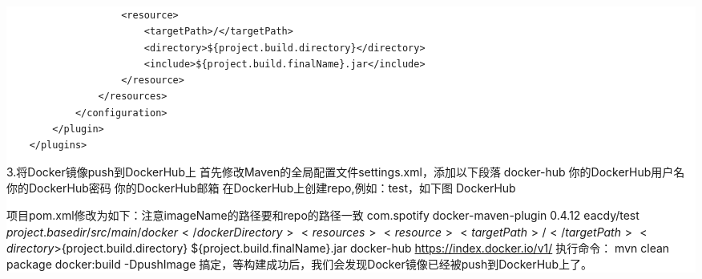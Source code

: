                         <resource>
                            <targetPath>/</targetPath>
                            <directory>${project.build.directory}</directory>
                            <include>${project.build.finalName}.jar</include>
                        </resource>
                    </resources>
                </configuration>
            </plugin>
        </plugins>
</build>

3.将Docker镜像push到DockerHub上
首先修改Maven的全局配置文件settings.xml，添加以下段落
<servers>
  <server>
    <id>docker-hub</id>
    <username>你的DockerHub用户名</username>
    <password>你的DockerHub密码</password>
    <configuration>
      <email>你的DockerHub邮箱</email>
    </configuration>
  </server>
</servers>
在DockerHub上创建repo,例如：test，如下图
DockerHub

项目pom.xml修改为如下：注意imageName的路径要和repo的路径一致
<build>
        <plugins>
            <!-- docker的maven插件，官网：https://github.com/spotify/docker-maven-plugin -->
            <plugin>
                <groupId>com.spotify</groupId>
                <artifactId>docker-maven-plugin</artifactId>
                <version>0.4.12</version>
                <configuration>
                    <!-- 注意imageName一定要是符合正则[a-z0-9-_.]的，否则构建不会成功 -->
                    <!-- 详见：https://github.com/spotify/docker-maven-plugin Invalid repository 
                        name ... only [a-z0-9-_.] are allowed -->
                    <!-- 如果要将docker镜像push到DockerHub上去的话，这边的路径要和repo路径一致 -->
                    <imageName>eacdy/test</imageName>
                    <!-- 指定Dockerfile所在的路径 -->
                    <dockerDirectory>${project.basedir}/src/main/docker</dockerDirectory>
                    <resources>
                        <resource>
                            <targetPath>/</targetPath>
                            <directory>${project.build.directory}</directory>
                            <include>${project.build.finalName}.jar</include>
                        </resource>
                    </resources>
                    <!-- 以下两行是为了docker push到DockerHub使用的。 -->
                    <serverId>docker-hub</serverId>
                    <registryUrl>https://index.docker.io/v1/</registryUrl>
                </configuration>
            </plugin>
        </plugins>
    </build>
执行命令：
mvn clean package docker:build  -DpushImage
搞定，等构建成功后，我们会发现Docker镜像已经被push到DockerHub上了。
